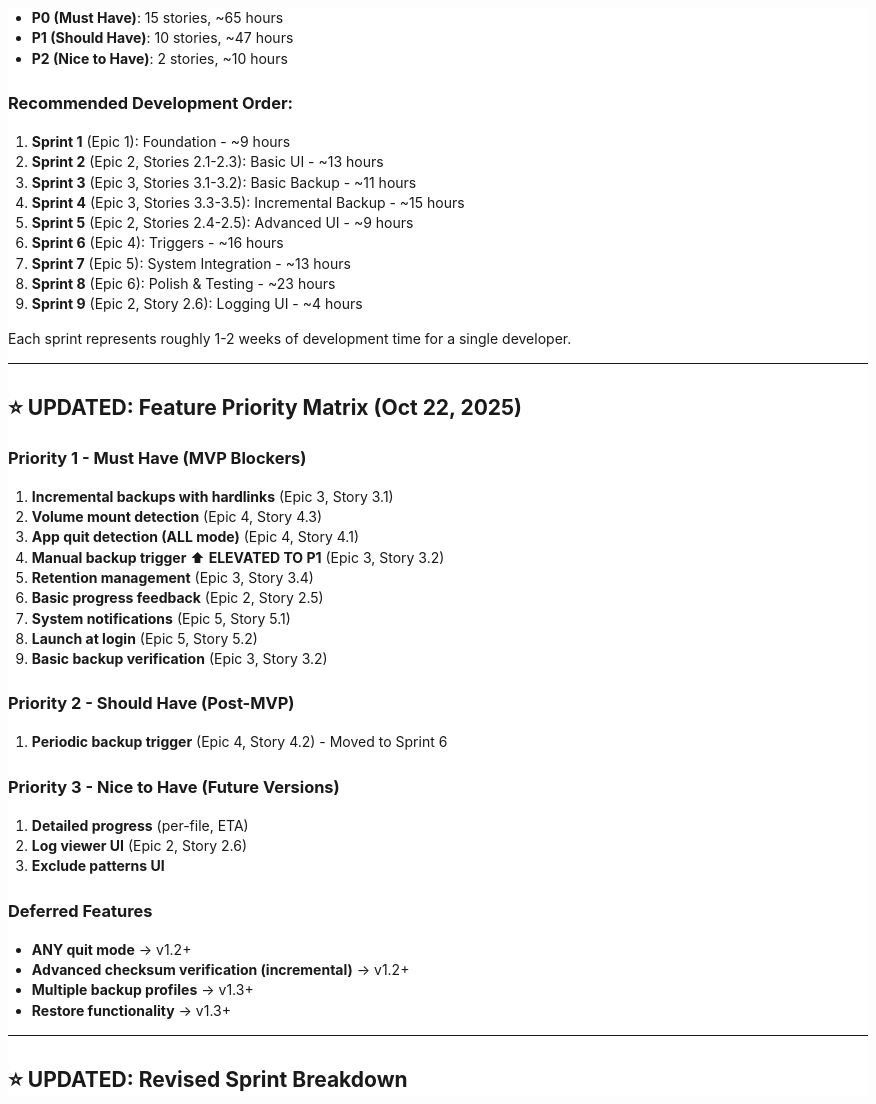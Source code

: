 - **P0 (Must Have)**: 15 stories, ~65 hours
- **P1 (Should Have)**: 10 stories, ~47 hours
- **P2 (Nice to Have)**: 2 stories, ~10 hours

### Recommended Development Order:

1. **Sprint 1** (Epic 1): Foundation - ~9 hours
2. **Sprint 2** (Epic 2, Stories 2.1-2.3): Basic UI - ~13 hours
3. **Sprint 3** (Epic 3, Stories 3.1-3.2): Basic Backup - ~11 hours
4. **Sprint 4** (Epic 3, Stories 3.3-3.5): Incremental Backup - ~15 hours
5. **Sprint 5** (Epic 2, Stories 2.4-2.5): Advanced UI - ~9 hours
6. **Sprint 6** (Epic 4): Triggers - ~16 hours
7. **Sprint 7** (Epic 5): System Integration - ~13 hours
8. **Sprint 8** (Epic 6): Polish & Testing - ~23 hours
9. **Sprint 9** (Epic 2, Story 2.6): Logging UI - ~4 hours

Each sprint represents roughly 1-2 weeks of development time for a single developer.

---

## ⭐ UPDATED: Feature Priority Matrix (Oct 22, 2025)

### Priority 1 - Must Have (MVP Blockers)
1. **Incremental backups with hardlinks** (Epic 3, Story 3.1)
2. **Volume mount detection** (Epic 4, Story 4.3)
3. **App quit detection (ALL mode)** (Epic 4, Story 4.1)
4. **Manual backup trigger** ⬆️ **ELEVATED TO P1** (Epic 3, Story 3.2)
5. **Retention management** (Epic 3, Story 3.4)
6. **Basic progress feedback** (Epic 2, Story 2.5)
7. **System notifications** (Epic 5, Story 5.1)
8. **Launch at login** (Epic 5, Story 5.2)
9. **Basic backup verification** (Epic 3, Story 3.2)

### Priority 2 - Should Have (Post-MVP)
1. **Periodic backup trigger** (Epic 4, Story 4.2) - Moved to Sprint 6

### Priority 3 - Nice to Have (Future Versions)
1. **Detailed progress** (per-file, ETA)
2. **Log viewer UI** (Epic 2, Story 2.6)
3. **Exclude patterns UI**

### Deferred Features
- **ANY quit mode** → v1.2+
- **Advanced checksum verification (incremental)** → v1.2+
- **Multiple backup profiles** → v1.3+
- **Restore functionality** → v1.3+

---

## ⭐ UPDATED: Revised Sprint Breakdown
